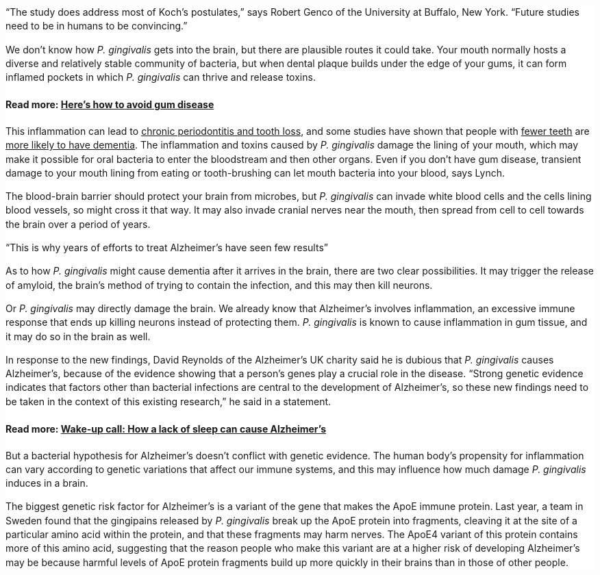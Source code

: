 “The study does address most of Koch’s postulates,” says Robert Genco of the University at Buffalo, New York. “Future studies need to be in humans to be convincing.”

We don’t know how *P. gingivalis* gets into the brain, but there are plausible routes it could take. Your mouth normally hosts a diverse and relatively stable community of bacteria, but when dental plaque builds under the edge of your gums, it can form inflamed pockets in which *P. gingivalis* can thrive and release toxins.

#### Read more: [Here’s how to avoid gum disease](https://www.newscientist.com/article/2191842-gum-disease-may-be-the-cause-of-alzheimers-heres-how-to-avoid-it/)

This inflammation can lead to [chronic periodontitis and tooth loss](https://www.newscientist.com/article/2191842-gum-disease-may-be-the-cause-of-alzheimers-heres-how-to-avoid-it/), and some studies have shown that people with [fewer teeth](https://jada.ada.org/article/S0002-8177(14)63215-3/abstract) are [more likely to have dementia](https://www.alzheimersanddementia.com/article/S1552-5260(06)00003-3/abstract). The inflammation and toxins caused by *P. gingivalis* damage the lining of your mouth, which may make it possible for oral bacteria to enter the bloodstream and then other organs. Even if you don’t have gum disease, transient damage to your mouth lining from eating or tooth-brushing can let mouth bacteria into your blood, says Lynch.

The blood-brain barrier should protect your brain from microbes, but *P. gingivalis* can invade white blood cells and the cells lining blood vessels, so might cross it that way. It may also invade cranial nerves near the mouth, then spread from cell to cell towards the brain over a period of years.

“This is why years of efforts to treat Alzheimer’s have seen few results”

As to how *P. gingivalis* might cause dementia after it arrives in the brain, there are two clear possibilities. It may trigger the release of amyloid, the brain’s method of trying to contain the infection, and this may then kill neurons.

Or *P. gingivalis* may directly damage the brain. We already know that Alzheimer’s involves inflammation, an excessive immune response that ends up killing neurons instead of protecting them. *P. gingivalis* is known to cause inflammation in gum tissue, and it may do so in the brain as well.

In response to the new findings, David Reynolds of the Alzheimer’s UK charity said he is dubious that *P. gingivalis* causes Alzheimer’s, because of the evidence showing that a person’s genes play a crucial role in the disease. “Strong genetic evidence indicates that factors other than bacterial infections are central to the development of Alzheimer’s, so these new findings need to be taken in the context of this existing research,” he said in a statement.

#### Read more: [Wake-up call: How a lack of sleep can cause Alzheimer’s](https://www.newscientist.com/article/mg23631470-600-wake-up-call-how-a-lack-of-sleep-can-cause-alzheimers/)

But a bacterial hypothesis for Alzheimer’s doesn’t conflict with genetic evidence. The human body’s propensity for inflammation can vary according to genetic variations that affect our immune systems, and this may influence how much damage *P. gingivalis* induces in a brain.

The biggest genetic risk factor for Alzheimer’s is a variant of the gene that makes the ApoE immune protein. Last year, a team in Sweden found that the gingipains released by *P. gingivalis* break up the ApoE protein into fragments, cleaving it at the site of a particular amino acid within the protein, and that these fragments may harm nerves. The ApoE4 variant of this protein contains more of this amino acid, suggesting that the reason people who make this variant are at a higher risk of developing Alzheimer’s may be because harmful levels of ApoE protein fragments build up more quickly in their brains than in those of other people.
